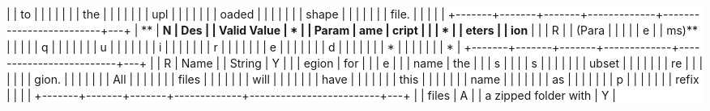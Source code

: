 |       | to    |       |             |                         |   |
|       | the   |       |             |                         |   |
|       | upl   |       |             |                         |   |
|       | oaded |       |             |                         |   |
|       | shape |       |             |                         |   |
|       | file. |       |             |                         |   |
+-------+-------+-------+-------------+-------------------------+---+
| **    | **N   | **Des |             | **Valid Value**         | * |
| Param | ame** | cript |             |                         | * |
| eters |       | ion** |             |                         | R |
| (Para |       |       |             |                         | e |
| ms)** |       |       |             |                         | q |
|       |       |       |             |                         | u |
|       |       |       |             |                         | i |
|       |       |       |             |                         | r |
|       |       |       |             |                         | e |
|       |       |       |             |                         | d |
|       |       |       |             |                         | * |
|       |       |       |             |                         | * |
+-------+-------+-------+-------------+-------------------------+---+
|       | R     | Name  |             | String                  | Y |
|       | egion | for   |             |                         | e |
|       | name  | the   |             |                         | s |
|       |       | s     |             |                         |   |
|       |       | ubset |             |                         |   |
|       |       | re    |             |                         |   |
|       |       | gion. |             |                         |   |
|       |       | All   |             |                         |   |
|       |       | files |             |                         |   |
|       |       | will  |             |                         |   |
|       |       | have  |             |                         |   |
|       |       | this  |             |                         |   |
|       |       | name  |             |                         |   |
|       |       | as    |             |                         |   |
|       |       | p     |             |                         |   |
|       |       | refix |             |                         |   |
+-------+-------+-------+-------------+-------------------------+---+
|       | files | A     |             | a zipped folder with    | Y |